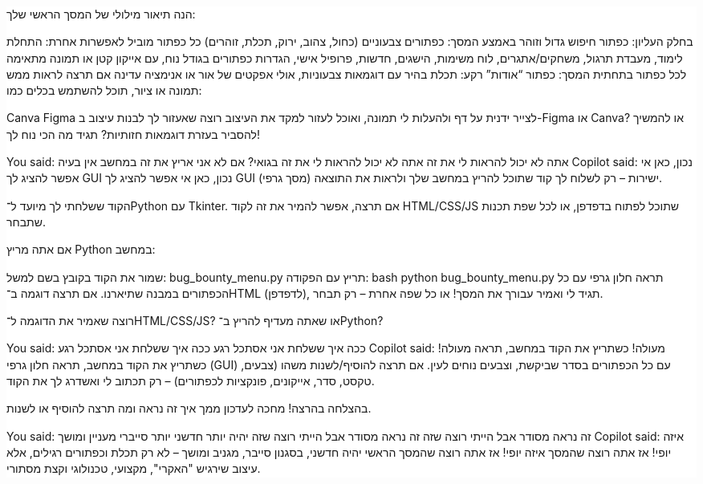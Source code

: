 הנה תיאור מילולי של המסך הראשי שלך:

בחלק העליון: כפתור חיפוש גדול וזוהר
באמצע המסך:
כפתורים צבעוניים (כחול, צהוב, ירוק, תכלת, זוהרים)
כל כפתור מוביל לאפשרות אחרת: התחלת לימוד, מעבדת תרגול, משחקים/אתגרים, לוח משימות, הישגים, חדשות, פרופיל אישי, הגדרות
כפתורים בגודל נוח, עם אייקון קטן או תמונה מתאימה לכל כפתור
בתחתית המסך: כפתור “אודות”
רקע: תכלת בהיר עם דוגמאות צבעוניות, אולי אפקטים של אור או אנימציה עדינה
אם תרצה לראות ממש תמונה או ציור, תוכל להשתמש בכלים כמו:

Canva
Figma
לצייר ידנית על דף ולהעלות לי תמונה, ואוכל לעזור למקד את העיצוב
רוצה שאעזור לך לבנות עיצוב ב-Figma או Canva?
או להמשיך להסביר בעזרת דוגמאות חזותיות?
תגיד מה הכי נוח לך!

You said: אתה לא יכול להראות לי את זה
אתה לא יכול להראות לי את זה בגואי? אם לא אני אריץ את זה במחשב אין בעיה 
Copilot said: נכון, כאן אי אפשר להציג לך GUI
נכון, כאן אי אפשר להציג לך GUI (מסך גרפי) ישירות – רק לשלוח לך קוד שתוכל להריץ במחשב שלך ולראות את התוצאה.

הקוד ששלחתי לך מיועד ל־Python עם Tkinter.
אם תרצה, אפשר להמיר את זה לקוד HTML/CSS/JS שתוכל לפתוח בדפדפן, או לכל שפת תכנות שתבחר.

אם אתה מריץ Python במחשב:

שמור את הקוד בקובץ בשם למשל: bug_bounty_menu.py
תריץ עם הפקודה:
bash
python bug_bounty_menu.py
תראה חלון גרפי עם כל הכפתורים במבנה שתיארנו.
אם תרצה דוגמה ב־HTML (לדפדפן), תגיד לי ואמיר עבורך את המסך!
או כל שפה אחרת – רק תבחר.

רוצה שאמיר את הדוגמה ל־HTML/CSS/JS?
או שאתה מעדיף להריץ ב־Python?

You said: ככה איך ששלחת אני אסתכל רגע
ככה איך ששלחת אני אסתכל רגע
Copilot said: מעולה! כשתריץ את הקוד במחשב, תראה
מעולה!
כשתריץ את הקוד במחשב, תראה חלון גרפי (GUI) עם כל הכפתורים בסדר שביקשת, וצבעים נוחים לעין.
אם תרצה להוסיף/לשנות משהו (צבעים, טקסט, סדר, אייקונים, פונקציות לכפתורים) – רק תכתוב לי ואשדרג לך את הקוד.

בהצלחה בהרצה!
מחכה לעדכון ממך איך זה נראה ומה תרצה להוסיף או לשנות.

You said: זה נראה מסודר אבל הייתי רוצה שזה
זה נראה מסודר אבל הייתי רוצה שזה יהיה יותר חדשני יותר סייברי מעניין ומושך 
Copilot said: איזה יופי! אז אתה רוצה שהמסך
איזה יופי!
אז אתה רוצה שהמסך הראשי יהיה חדשני, בסגנון סייבר, מגניב ומושך – לא רק תכלת וכפתורים רגילים, אלא עיצוב שירגיש "האקרי", מקצועי, טכנולוגי וקצת מסתורי.
